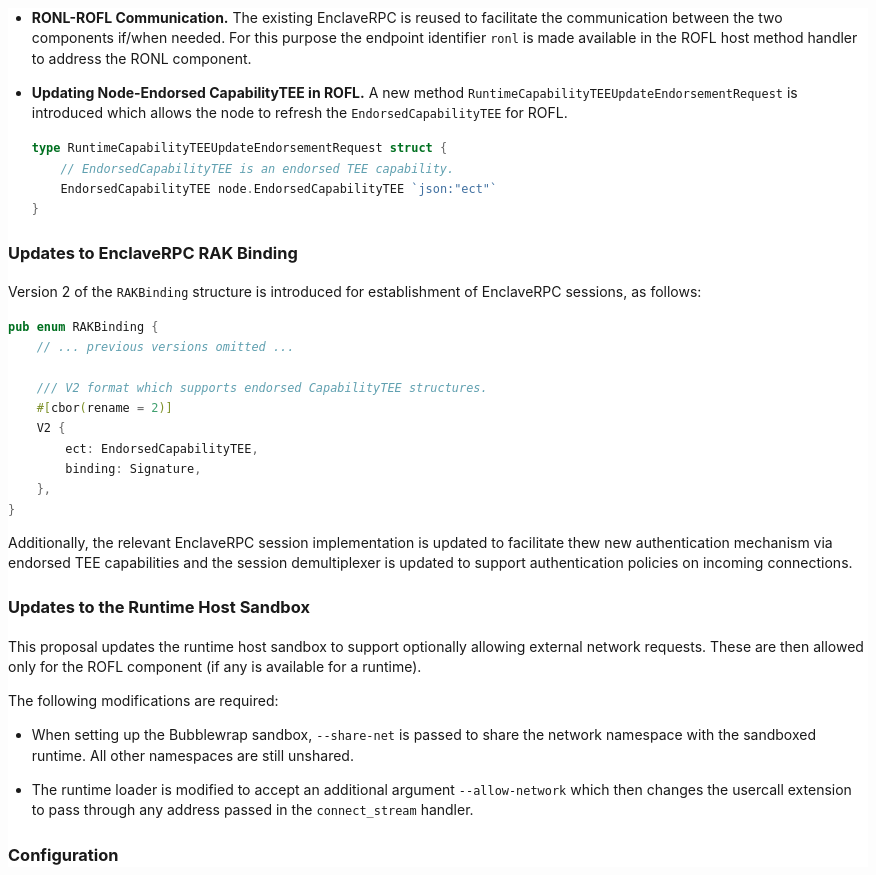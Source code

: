 - **RONL-ROFL Communication.** The existing EnclaveRPC is reused to facilitate
  the communication between the two components if/when needed. For this purpose
  the endpoint identifier `ronl` is made available in the ROFL host method
  handler to address the RONL component.

- **Updating Node-Endorsed CapabilityTEE in ROFL.** A new method
  `RuntimeCapabilityTEEUpdateEndorsementRequest` is introduced which allows the
  node to refresh the `EndorsedCapabilityTEE` for ROFL.

  ```go
  type RuntimeCapabilityTEEUpdateEndorsementRequest struct {
      // EndorsedCapabilityTEE is an endorsed TEE capability.
      EndorsedCapabilityTEE node.EndorsedCapabilityTEE `json:"ect"`
  }
  ```

### Updates to EnclaveRPC RAK Binding

Version 2 of the `RAKBinding` structure is introduced for establishment of
EnclaveRPC sessions, as follows:

```rust
pub enum RAKBinding {
    // ... previous versions omitted ...

    /// V2 format which supports endorsed CapabilityTEE structures.
    #[cbor(rename = 2)]
    V2 {
        ect: EndorsedCapabilityTEE,
        binding: Signature,
    },
}
```

Additionally, the relevant EnclaveRPC session implementation is updated to
facilitate thew new authentication mechanism via endorsed TEE capabilities and
the session demultiplexer is updated to support authentication policies on
incoming connections.

### Updates to the Runtime Host Sandbox

This proposal updates the runtime host sandbox to support optionally allowing
external network requests. These are then allowed only for the ROFL component
(if any is available for a runtime).

The following modifications are required:

- When setting up the Bubblewrap sandbox, `--share-net` is passed to share the
  network namespace with the sandboxed runtime. All other namespaces are still
  unshared.

- The runtime loader is modified to accept an additional argument
  `--allow-network` which then changes the usercall extension to pass through
  any address passed in the `connect_stream` handler.

### Configuration
